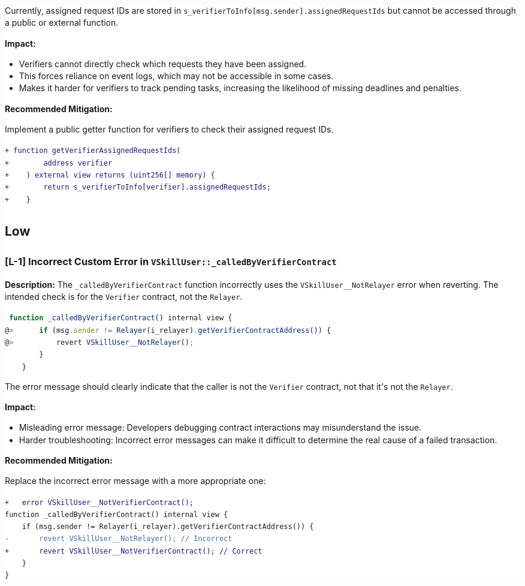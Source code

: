 Currently, assigned request IDs are stored in `s_verifierToInfo[msg.sender].assignedRequestIds` but cannot be accessed through a public or external function.

**Impact:**

- Verifiers cannot directly check which requests they have been assigned.
- This forces reliance on event logs, which may not be accessible in some cases.
- Makes it harder for verifiers to track pending tasks, increasing the likelihood of missing deadlines and penalties.

**Recommended Mitigation:**

Implement a public getter function for verifiers to check their assigned request IDs.

```diff
+ function getVerifierAssignedRequestIds(
+        address verifier
+    ) external view returns (uint256[] memory) {
+        return s_verifierToInfo[verifier].assignedRequestIds;
+    }
```

## Low

### [L-1] Incorrect Custom Error in `VSkillUser::_calledByVerifierContract`

**Description:**
The `_calledByVerifierContract` function incorrectly uses the `VSkillUser__NotRelayer` error when reverting. The intended check is for the `Verifier` contract, not the `Relayer`.

```javascript
 function _calledByVerifierContract() internal view {
@>      if (msg.sender != Relayer(i_relayer).getVerifierContractAddress()) {
@>          revert VSkillUser__NotRelayer();
        }
    }
```

The error message should clearly indicate that the caller is not the `Verifier` contract, not that it's not the `Relayer`.

**Impact:**

- Misleading error message: Developers debugging contract interactions may misunderstand the issue.
- Harder troubleshooting: Incorrect error messages can make it difficult to determine the real cause of a failed transaction.

**Recommended Mitigation:**

Replace the incorrect error message with a more appropriate one:

```diff
+   error VSkillUser__NotVerifierContract();
function _calledByVerifierContract() internal view {
    if (msg.sender != Relayer(i_relayer).getVerifierContractAddress()) {
-       revert VSkillUser__NotRelayer(); // Incorrect
+       revert VSkillUser__NotVerifierContract(); // Correct
    }
}
```
